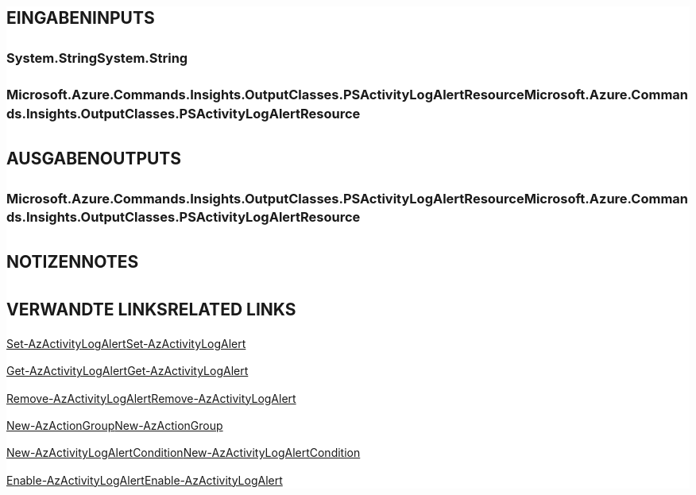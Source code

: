 ## <span data-ttu-id="56c3a-139">EINGABEN</span><span class="sxs-lookup"><span data-stu-id="56c3a-139">INPUTS</span></span>

### <span data-ttu-id="56c3a-140">System.String</span><span class="sxs-lookup"><span data-stu-id="56c3a-140">System.String</span></span>

### <span data-ttu-id="56c3a-141">Microsoft.Azure.Commands.Insights.OutputClasses.PSActivityLogAlertResource</span><span class="sxs-lookup"><span data-stu-id="56c3a-141">Microsoft.Azure.Commands.Insights.OutputClasses.PSActivityLogAlertResource</span></span>

## <span data-ttu-id="56c3a-142">AUSGABEN</span><span class="sxs-lookup"><span data-stu-id="56c3a-142">OUTPUTS</span></span>

### <span data-ttu-id="56c3a-143">Microsoft.Azure.Commands.Insights.OutputClasses.PSActivityLogAlertResource</span><span class="sxs-lookup"><span data-stu-id="56c3a-143">Microsoft.Azure.Commands.Insights.OutputClasses.PSActivityLogAlertResource</span></span>

## <span data-ttu-id="56c3a-144">NOTIZEN</span><span class="sxs-lookup"><span data-stu-id="56c3a-144">NOTES</span></span>

## <span data-ttu-id="56c3a-145">VERWANDTE LINKS</span><span class="sxs-lookup"><span data-stu-id="56c3a-145">RELATED LINKS</span></span>

[<span data-ttu-id="56c3a-146">Set-AzActivityLogAlert</span><span class="sxs-lookup"><span data-stu-id="56c3a-146">Set-AzActivityLogAlert</span></span>](./Set-AzActivityLogAlert.md)

[<span data-ttu-id="56c3a-147">Get-AzActivityLogAlert</span><span class="sxs-lookup"><span data-stu-id="56c3a-147">Get-AzActivityLogAlert</span></span>](./Get-AzActivityLogAlert.md)

[<span data-ttu-id="56c3a-148">Remove-AzActivityLogAlert</span><span class="sxs-lookup"><span data-stu-id="56c3a-148">Remove-AzActivityLogAlert</span></span>](./Remove-AzActivityLogAlert.md)

[<span data-ttu-id="56c3a-149">New-AzActionGroup</span><span class="sxs-lookup"><span data-stu-id="56c3a-149">New-AzActionGroup</span></span>](./New-AzActionGroup.md)

[<span data-ttu-id="56c3a-150">New-AzActivityLogAlertCondition</span><span class="sxs-lookup"><span data-stu-id="56c3a-150">New-AzActivityLogAlertCondition</span></span>](./New-AzActivityLogAlertCondition.md)

[<span data-ttu-id="56c3a-151">Enable-AzActivityLogAlert</span><span class="sxs-lookup"><span data-stu-id="56c3a-151">Enable-AzActivityLogAlert</span></span>](./Enable-AzActivityLogAlert.md)
